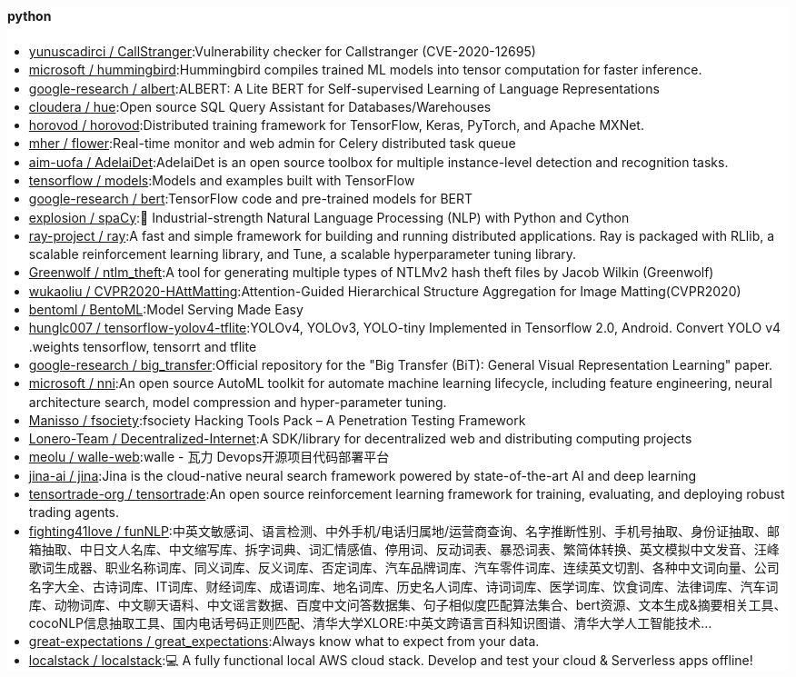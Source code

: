 #### python
* [yunuscadirci / CallStranger](https://github.com/yunuscadirci/CallStranger):Vulnerability checker for Callstranger (CVE-2020-12695)
* [microsoft / hummingbird](https://github.com/microsoft/hummingbird):Hummingbird compiles trained ML models into tensor computation for faster inference.
* [google-research / albert](https://github.com/google-research/albert):ALBERT: A Lite BERT for Self-supervised Learning of Language Representations
* [cloudera / hue](https://github.com/cloudera/hue):Open source SQL Query Assistant for Databases/Warehouses
* [horovod / horovod](https://github.com/horovod/horovod):Distributed training framework for TensorFlow, Keras, PyTorch, and Apache MXNet.
* [mher / flower](https://github.com/mher/flower):Real-time monitor and web admin for Celery distributed task queue
* [aim-uofa / AdelaiDet](https://github.com/aim-uofa/AdelaiDet):AdelaiDet is an open source toolbox for multiple instance-level detection and recognition tasks.
* [tensorflow / models](https://github.com/tensorflow/models):Models and examples built with TensorFlow
* [google-research / bert](https://github.com/google-research/bert):TensorFlow code and pre-trained models for BERT
* [explosion / spaCy](https://github.com/explosion/spaCy):💫 Industrial-strength Natural Language Processing (NLP) with Python and Cython
* [ray-project / ray](https://github.com/ray-project/ray):A fast and simple framework for building and running distributed applications. Ray is packaged with RLlib, a scalable reinforcement learning library, and Tune, a scalable hyperparameter tuning library.
* [Greenwolf / ntlm_theft](https://github.com/Greenwolf/ntlm_theft):A tool for generating multiple types of NTLMv2 hash theft files by Jacob Wilkin (Greenwolf)
* [wukaoliu / CVPR2020-HAttMatting](https://github.com/wukaoliu/CVPR2020-HAttMatting):Attention-Guided Hierarchical Structure Aggregation for Image Matting(CVPR2020)
* [bentoml / BentoML](https://github.com/bentoml/BentoML):Model Serving Made Easy
* [hunglc007 / tensorflow-yolov4-tflite](https://github.com/hunglc007/tensorflow-yolov4-tflite):YOLOv4, YOLOv3, YOLO-tiny Implemented in Tensorflow 2.0, Android. Convert YOLO v4 .weights tensorflow, tensorrt and tflite
* [google-research / big_transfer](https://github.com/google-research/big_transfer):Official repository for the "Big Transfer (BiT): General Visual Representation Learning" paper.
* [microsoft / nni](https://github.com/microsoft/nni):An open source AutoML toolkit for automate machine learning lifecycle, including feature engineering, neural architecture search, model compression and hyper-parameter tuning.
* [Manisso / fsociety](https://github.com/Manisso/fsociety):fsociety Hacking Tools Pack – A Penetration Testing Framework
* [Lonero-Team / Decentralized-Internet](https://github.com/Lonero-Team/Decentralized-Internet):A SDK/library for decentralized web and distributing computing projects
* [meolu / walle-web](https://github.com/meolu/walle-web):walle - 瓦力 Devops开源项目代码部署平台
* [jina-ai / jina](https://github.com/jina-ai/jina):Jina is the cloud-native neural search framework powered by state-of-the-art AI and deep learning
* [tensortrade-org / tensortrade](https://github.com/tensortrade-org/tensortrade):An open source reinforcement learning framework for training, evaluating, and deploying robust trading agents.
* [fighting41love / funNLP](https://github.com/fighting41love/funNLP):中英文敏感词、语言检测、中外手机/电话归属地/运营商查询、名字推断性别、手机号抽取、身份证抽取、邮箱抽取、中日文人名库、中文缩写库、拆字词典、词汇情感值、停用词、反动词表、暴恐词表、繁简体转换、英文模拟中文发音、汪峰歌词生成器、职业名称词库、同义词库、反义词库、否定词库、汽车品牌词库、汽车零件词库、连续英文切割、各种中文词向量、公司名字大全、古诗词库、IT词库、财经词库、成语词库、地名词库、历史名人词库、诗词词库、医学词库、饮食词库、法律词库、汽车词库、动物词库、中文聊天语料、中文谣言数据、百度中文问答数据集、句子相似度匹配算法集合、bert资源、文本生成&摘要相关工具、cocoNLP信息抽取工具、国内电话号码正则匹配、清华大学XLORE:中英文跨语言百科知识图谱、清华大学人工智能技术…
* [great-expectations / great_expectations](https://github.com/great-expectations/great_expectations):Always know what to expect from your data.
* [localstack / localstack](https://github.com/localstack/localstack):💻 A fully functional local AWS cloud stack. Develop and test your cloud & Serverless apps offline!
